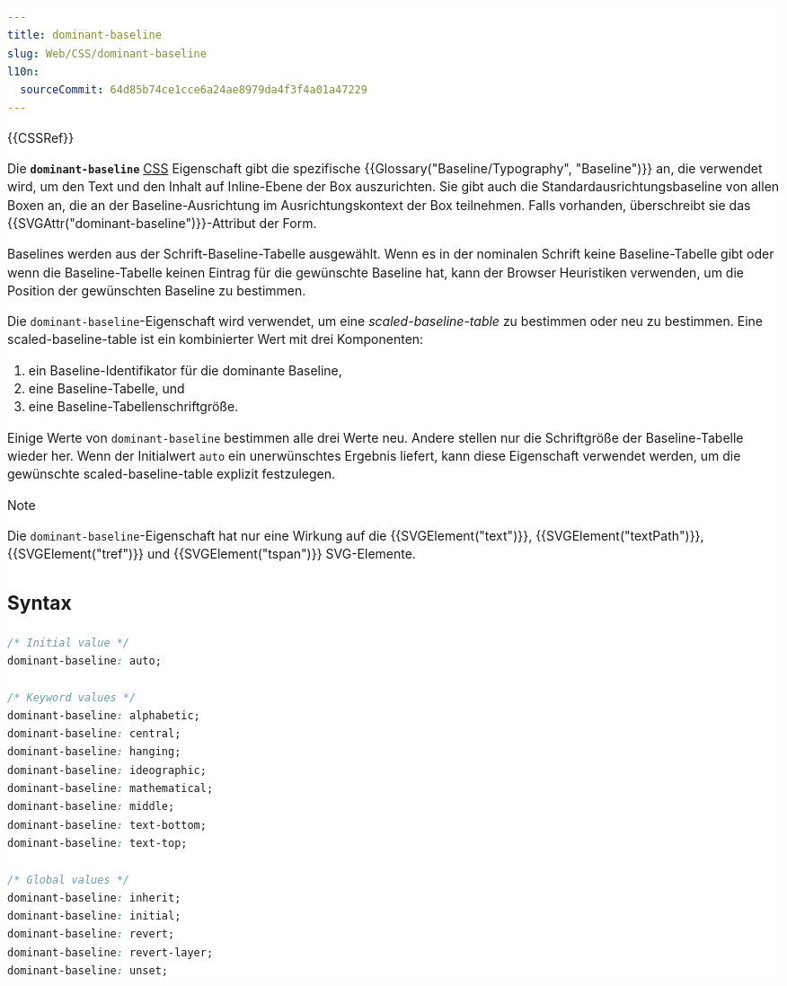 ```yaml
---
title: dominant-baseline
slug: Web/CSS/dominant-baseline
l10n:
  sourceCommit: 64d85b74ce1cce6a24ae8979da4f3f4a01a47229
---
```


{{CSSRef}}

Die **`dominant-baseline`** [CSS](/de/docs/Web/CSS) Eigenschaft gibt die spezifische {{Glossary("Baseline/Typography", "Baseline")}} an, die verwendet wird, um den Text und den Inhalt auf Inline-Ebene der Box auszurichten. Sie gibt auch die Standardausrichtungsbaseline von allen Boxen an, die an der Baseline-Ausrichtung im Ausrichtungskontext der Box teilnehmen. Falls vorhanden, überschreibt sie das {{SVGAttr("dominant-baseline")}}-Attribut der Form.

Baselines werden aus der Schrift-Baseline-Tabelle ausgewählt. Wenn es in der nominalen Schrift keine Baseline-Tabelle gibt oder wenn die Baseline-Tabelle keinen Eintrag für die gewünschte Baseline hat, kann der Browser Heuristiken verwenden, um die Position der gewünschten Baseline zu bestimmen.

Die `dominant-baseline`-Eigenschaft wird verwendet, um eine _scaled-baseline-table_ zu bestimmen oder neu zu bestimmen. Eine scaled-baseline-table ist ein kombinierter Wert mit drei Komponenten:

1. ein Baseline-Identifikator für die dominante Baseline,
2. eine Baseline-Tabelle, und
3. eine Baseline-Tabellenschriftgröße.

Einige Werte von `dominant-baseline` bestimmen alle drei Werte neu. Andere stellen nur die Schriftgröße der Baseline-Tabelle wieder her. Wenn der Initialwert `auto` ein unerwünschtes Ergebnis liefert, kann diese Eigenschaft verwendet werden, um die gewünschte scaled-baseline-table explizit festzulegen.

> [!NOTE]
> Die `dominant-baseline`-Eigenschaft hat nur eine Wirkung auf die {{SVGElement("text")}}, {{SVGElement("textPath")}}, {{SVGElement("tref")}} und {{SVGElement("tspan")}} SVG-Elemente.

## Syntax

```css
/* Initial value */
dominant-baseline: auto;

/* Keyword values */
dominant-baseline: alphabetic;
dominant-baseline: central;
dominant-baseline: hanging;
dominant-baseline: ideographic;
dominant-baseline: mathematical;
dominant-baseline: middle;
dominant-baseline: text-bottom;
dominant-baseline: text-top;

/* Global values */
dominant-baseline: inherit;
dominant-baseline: initial;
dominant-baseline: revert;
dominant-baseline: revert-layer;
dominant-baseline: unset;
```
